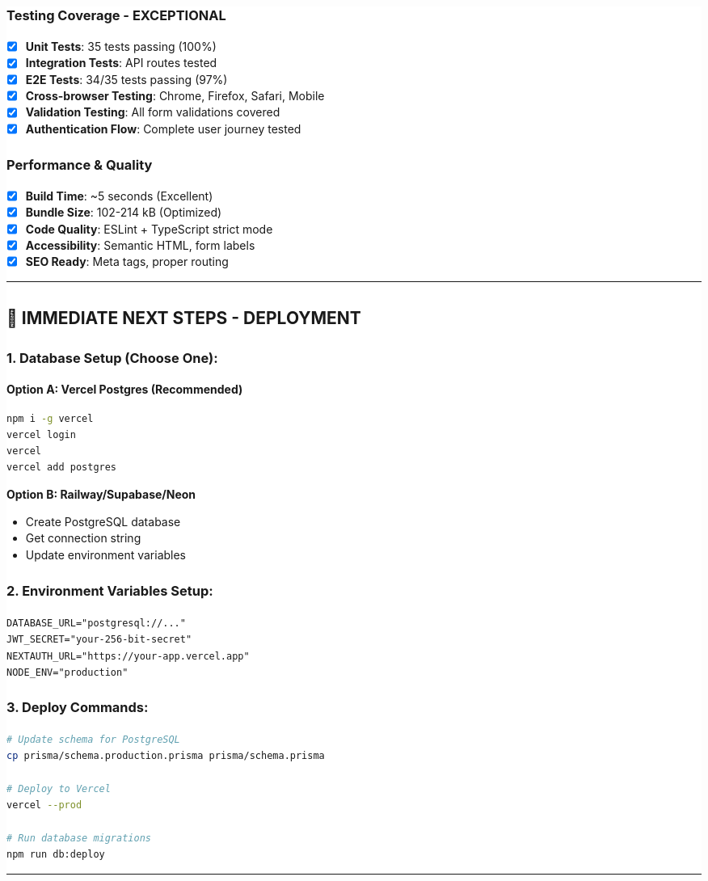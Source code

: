 ### **Testing Coverage - EXCEPTIONAL**
- [x] **Unit Tests**: 35 tests passing (100%)
- [x] **Integration Tests**: API routes tested
- [x] **E2E Tests**: 34/35 tests passing (97%)
- [x] **Cross-browser Testing**: Chrome, Firefox, Safari, Mobile
- [x] **Validation Testing**: All form validations covered
- [x] **Authentication Flow**: Complete user journey tested

### **Performance & Quality**
- [x] **Build Time**: ~5 seconds (Excellent)
- [x] **Bundle Size**: 102-214 kB (Optimized)
- [x] **Code Quality**: ESLint + TypeScript strict mode
- [x] **Accessibility**: Semantic HTML, form labels
- [x] **SEO Ready**: Meta tags, proper routing

---

## 🚀 **IMMEDIATE NEXT STEPS - DEPLOYMENT**

### **1. Database Setup (Choose One):**

**Option A: Vercel Postgres (Recommended)**
```bash
npm i -g vercel
vercel login
vercel
vercel add postgres
```

**Option B: Railway/Supabase/Neon**
- Create PostgreSQL database
- Get connection string
- Update environment variables

### **2. Environment Variables Setup:**
```env
DATABASE_URL="postgresql://..."
JWT_SECRET="your-256-bit-secret"
NEXTAUTH_URL="https://your-app.vercel.app"
NODE_ENV="production"
```

### **3. Deploy Commands:**
```bash
# Update schema for PostgreSQL
cp prisma/schema.production.prisma prisma/schema.prisma

# Deploy to Vercel
vercel --prod

# Run database migrations
npm run db:deploy
```

---